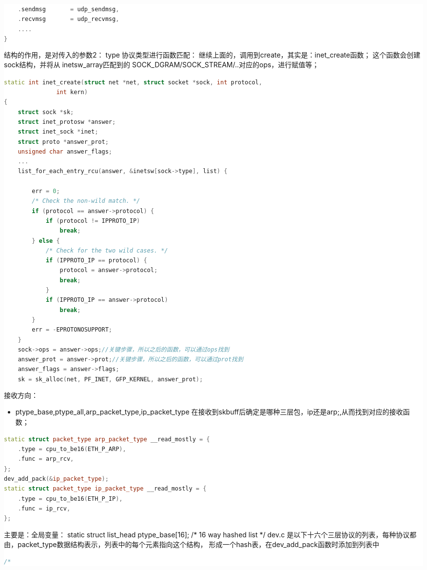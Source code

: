 ```cpp
	.sendmsg	   = udp_sendmsg,
	.recvmsg	   = udp_recvmsg,
    ....
}


```
结构的作用，是对传入的参数2： type 协议类型进行函数匹配：
继续上面的，调用到create，其实是：inet_create函数；
这个函数会创建sock结构，并将从 inetsw_array匹配到的 SOCK_DGRAM/SOCK_STREAM/..对应的ops，进行赋值等；
```cpp
static int inet_create(struct net *net, struct socket *sock, int protocol,
		       int kern)
{
	struct sock *sk;
	struct inet_protosw *answer;
	struct inet_sock *inet;
	struct proto *answer_prot;
	unsigned char answer_flags;
    ...
    list_for_each_entry_rcu(answer, &inetsw[sock->type], list) {

		err = 0;
		/* Check the non-wild match. */
		if (protocol == answer->protocol) {
			if (protocol != IPPROTO_IP)
				break;
		} else {
			/* Check for the two wild cases. */
			if (IPPROTO_IP == protocol) {
				protocol = answer->protocol;
				break;
			}
			if (IPPROTO_IP == answer->protocol)
				break;
		}
		err = -EPROTONOSUPPORT;
	}
    sock->ops = answer->ops;//关键步骤，所以之后的函数，可以通过ops找到
	answer_prot = answer->prot;//关键步骤，所以之后的函数，可以通过prot找到
	answer_flags = answer->flags;
    sk = sk_alloc(net, PF_INET, GFP_KERNEL, answer_prot);
```

接收方向：
+ ptype_base,ptype_all,arp_packet_type,ip_packet_type
在接收到skbuff后确定是哪种三层包，ip还是arp;,从而找到对应的接收函数；
```cpp
static struct packet_type arp_packet_type __read_mostly = {
	.type =	cpu_to_be16(ETH_P_ARP),
	.func =	arp_rcv,
};
dev_add_pack(&ip_packet_type);
static struct packet_type ip_packet_type __read_mostly = {
	.type = cpu_to_be16(ETH_P_IP),
	.func = ip_rcv,
};
```
主要是：全局变量：
static struct list_head ptype_base[16];	/* 16 way hashed list */  dev.c 
是以下十六个三层协议的列表，每种协议都由，packet_type数据结构表示，列表中的每个元素指向这个结构，
形成一个hash表，在dev_add_pack函数时添加到列表中
```cpp
/*
```
